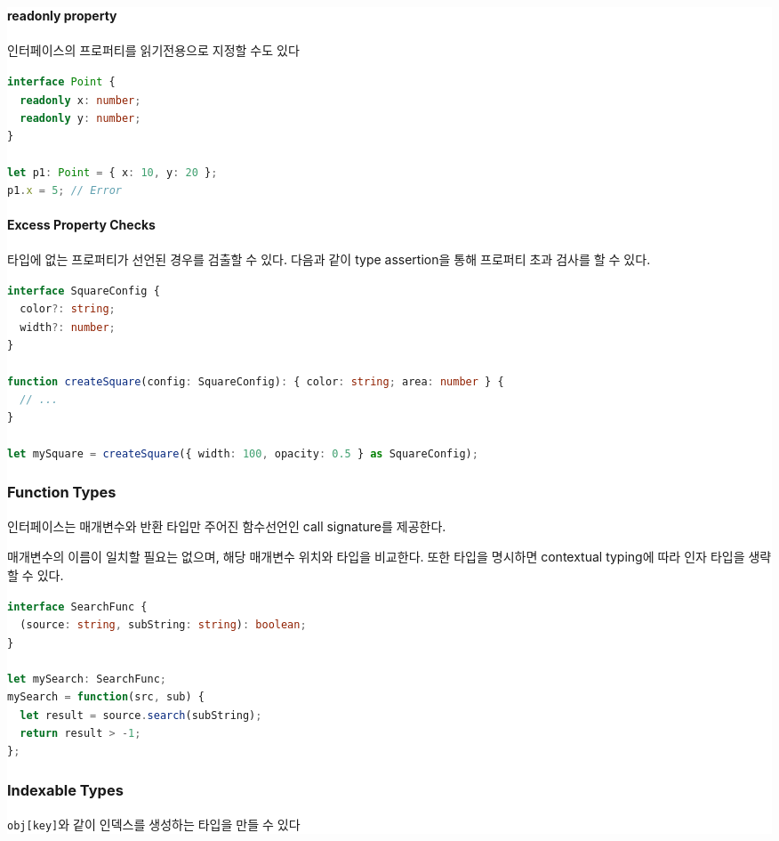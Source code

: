 
#### readonly property

인터페이스의 프로퍼티를 읽기전용으로 지정할 수도 있다

```ts
interface Point {
  readonly x: number;
  readonly y: number;
}

let p1: Point = { x: 10, y: 20 };
p1.x = 5; // Error
```

#### Excess Property Checks

타입에 없는 프로퍼티가 선언된 경우를 검출할 수 있다.
다음과 같이 type assertion을 통해 프로퍼티 초과 검사를 할 수 있다.

```ts
interface SquareConfig {
  color?: string;
  width?: number;
}

function createSquare(config: SquareConfig): { color: string; area: number } {
  // ...
}

let mySquare = createSquare({ width: 100, opacity: 0.5 } as SquareConfig);
```

### Function Types

인터페이스는 매개변수와 반환 타입만 주어진 함수선언인 call signature를 제공한다.

매개변수의 이름이 일치할 필요는 없으며, 해당 매개변수 위치와 타입을 비교한다.
또한 타입을 명시하면 contextual typing에 따라 인자 타입을 생략할 수 있다.

```ts
interface SearchFunc {
  (source: string, subString: string): boolean;
}

let mySearch: SearchFunc;
mySearch = function(src, sub) {
  let result = source.search(subString);
  return result > -1;
};
```

### Indexable Types

`obj[key]`와 같이 인덱스를 생성하는 타입을 만들 수 있다


  [index: number]: string;
  [x: number]: Animal;
  [x: string]: Dog;
  [index: string]: number;